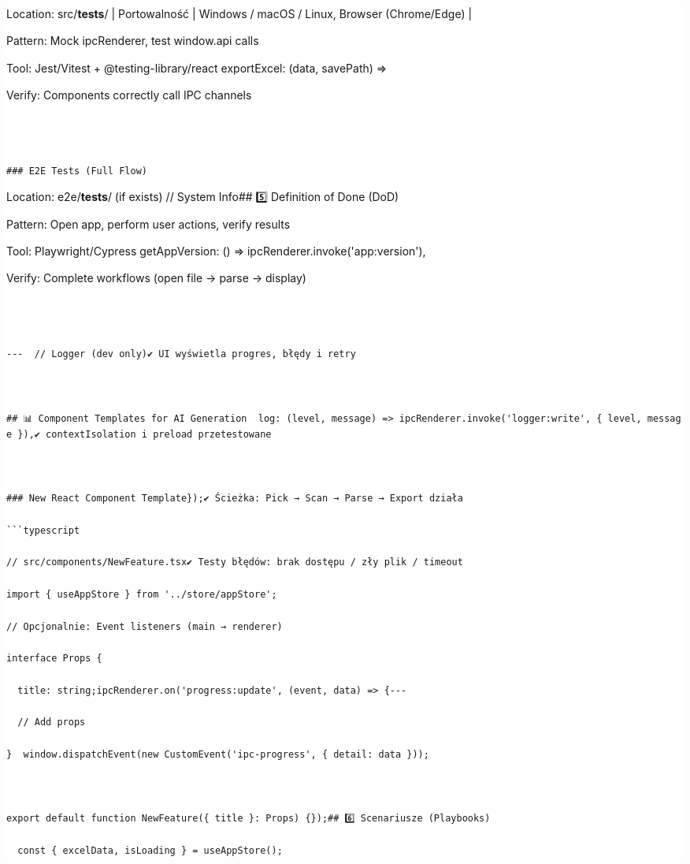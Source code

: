 Location: src/__tests__/  | Portowalność | Windows / macOS / Linux, Browser (Chrome/Edge) |

Pattern: Mock ipcRenderer, test window.api calls

Tool: Jest/Vitest + @testing-library/react  exportExcel: (data, savePath) => 

Verify: Components correctly call IPC channels

```    ipcRenderer.invoke('excel:export', { data, savePath }),---



### E2E Tests (Full Flow)  

```

Location: e2e/__tests__/ (if exists)  // System Info## 5️⃣ Definition of Done (DoD)

Pattern: Open app, perform user actions, verify results

Tool: Playwright/Cypress  getAppVersion: () => ipcRenderer.invoke('app:version'),

Verify: Complete workflows (open file → parse → display)

```  ✔ Każdy agent ma zdefiniowany kontrakt IPC



---  // Logger (dev only)✔ UI wyświetla progres, błędy i retry



## 📊 Component Templates for AI Generation  log: (level, message) => ipcRenderer.invoke('logger:write', { level, message }),✔ contextIsolation i preload przetestowane



### New React Component Template});✔ Ścieżka: Pick → Scan → Parse → Export działa

```typescript

// src/components/NewFeature.tsx✔ Testy błędów: brak dostępu / zły plik / timeout

import { useAppStore } from '../store/appStore';

// Opcjonalnie: Event listeners (main → renderer)

interface Props {

  title: string;ipcRenderer.on('progress:update', (event, data) => {---

  // Add props

}  window.dispatchEvent(new CustomEvent('ipc-progress', { detail: data }));



export default function NewFeature({ title }: Props) {});## 6️⃣ Scenariusze (Playbooks)

  const { excelData, isLoading } = useAppStore();

```
